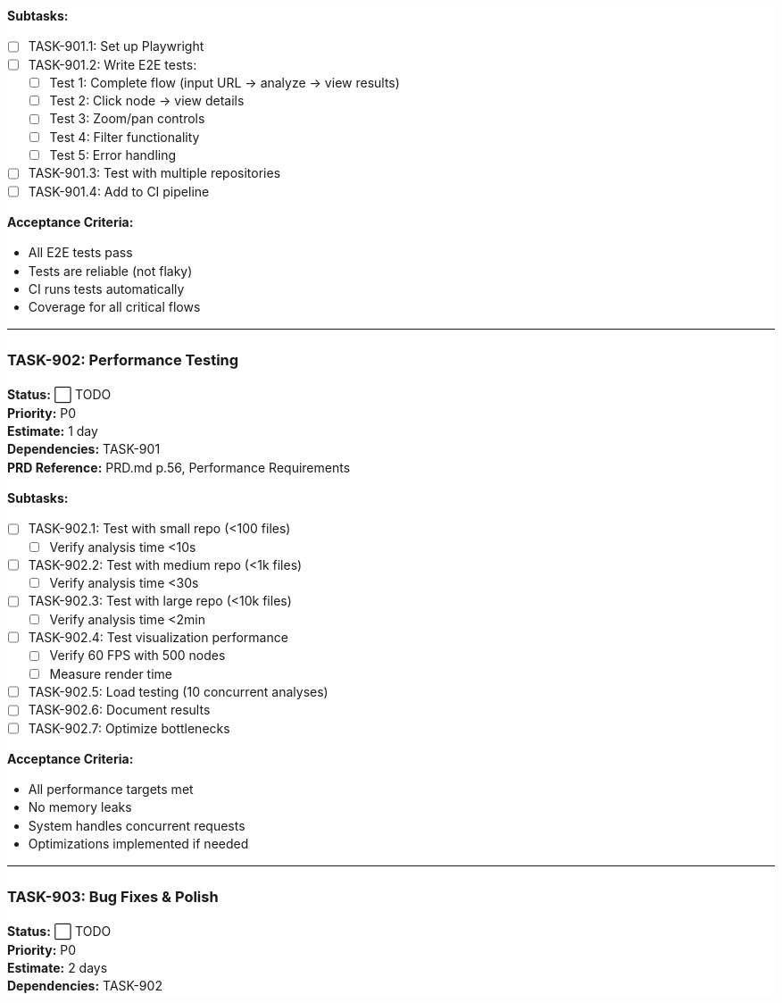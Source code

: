 **Subtasks:**
- [ ] TASK-901.1: Set up Playwright
- [ ] TASK-901.2: Write E2E tests:
  - [ ] Test 1: Complete flow (input URL → analyze → view results)
  - [ ] Test 2: Click node → view details
  - [ ] Test 3: Zoom/pan controls
  - [ ] Test 4: Filter functionality
  - [ ] Test 5: Error handling
- [ ] TASK-901.3: Test with multiple repositories
- [ ] TASK-901.4: Add to CI pipeline

**Acceptance Criteria:**
- All E2E tests pass
- Tests are reliable (not flaky)
- CI runs tests automatically
- Coverage for all critical flows

---

### TASK-902: Performance Testing
**Status:** ⬜ TODO  
**Priority:** P0  
**Estimate:** 1 day  
**Dependencies:** TASK-901  
**PRD Reference:** PRD.md p.56, Performance Requirements

**Subtasks:**
- [ ] TASK-902.1: Test with small repo (<100 files)
  - [ ] Verify analysis time <10s
- [ ] TASK-902.2: Test with medium repo (<1k files)
  - [ ] Verify analysis time <30s
- [ ] TASK-902.3: Test with large repo (<10k files)
  - [ ] Verify analysis time <2min
- [ ] TASK-902.4: Test visualization performance
  - [ ] Verify 60 FPS with 500 nodes
  - [ ] Measure render time
- [ ] TASK-902.5: Load testing (10 concurrent analyses)
- [ ] TASK-902.6: Document results
- [ ] TASK-902.7: Optimize bottlenecks

**Acceptance Criteria:**
- All performance targets met
- No memory leaks
- System handles concurrent requests
- Optimizations implemented if needed

---

### TASK-903: Bug Fixes & Polish
**Status:** ⬜ TODO  
**Priority:** P0  
**Estimate:** 2 days  
**Dependencies:** TASK-902  

